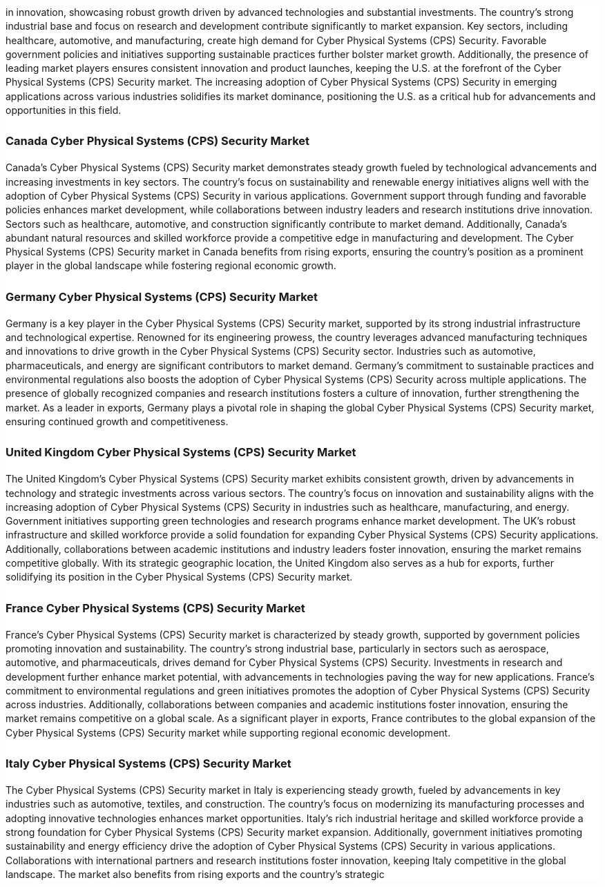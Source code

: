 in innovation, showcasing robust growth driven by advanced technologies and substantial investments. The country&rsquo;s strong industrial base and focus on research and development contribute significantly to market expansion. Key sectors, including healthcare, automotive, and manufacturing, create high demand for Cyber Physical Systems (CPS) Security. Favorable government policies and initiatives supporting sustainable practices further bolster market growth. Additionally, the presence of leading market players ensures consistent innovation and product launches, keeping the U.S. at the forefront of the Cyber Physical Systems (CPS) Security market. The increasing adoption of Cyber Physical Systems (CPS) Security in emerging applications across various industries solidifies its market dominance, positioning the U.S. as a critical hub for advancements and opportunities in this field.</p><h3>Canada Cyber Physical Systems (CPS) Security Market</h3><p>Canada&rsquo;s Cyber Physical Systems (CPS) Security market demonstrates steady growth fueled by technological advancements and increasing investments in key sectors. The country&rsquo;s focus on sustainability and renewable energy initiatives aligns well with the adoption of Cyber Physical Systems (CPS) Security in various applications. Government support through funding and favorable policies enhances market development, while collaborations between industry leaders and research institutions drive innovation. Sectors such as healthcare, automotive, and construction significantly contribute to market demand. Additionally, Canada&rsquo;s abundant natural resources and skilled workforce provide a competitive edge in manufacturing and development. The Cyber Physical Systems (CPS) Security market in Canada benefits from rising exports, ensuring the country&rsquo;s position as a prominent player in the global landscape while fostering regional economic growth.</p><h3>Germany Cyber Physical Systems (CPS) Security Market</h3><p>Germany is a key player in the Cyber Physical Systems (CPS) Security market, supported by its strong industrial infrastructure and technological expertise. Renowned for its engineering prowess, the country leverages advanced manufacturing techniques and innovations to drive growth in the Cyber Physical Systems (CPS) Security sector. Industries such as automotive, pharmaceuticals, and energy are significant contributors to market demand. Germany&rsquo;s commitment to sustainable practices and environmental regulations also boosts the adoption of Cyber Physical Systems (CPS) Security across multiple applications. The presence of globally recognized companies and research institutions fosters a culture of innovation, further strengthening the market. As a leader in exports, Germany plays a pivotal role in shaping the global Cyber Physical Systems (CPS) Security market, ensuring continued growth and competitiveness.</p><h3>United Kingdom Cyber Physical Systems (CPS) Security Market</h3><p>The United Kingdom&rsquo;s Cyber Physical Systems (CPS) Security market exhibits consistent growth, driven by advancements in technology and strategic investments across various sectors. The country&rsquo;s focus on innovation and sustainability aligns with the increasing adoption of Cyber Physical Systems (CPS) Security in industries such as healthcare, manufacturing, and energy. Government initiatives supporting green technologies and research programs enhance market development. The UK&rsquo;s robust infrastructure and skilled workforce provide a solid foundation for expanding Cyber Physical Systems (CPS) Security applications. Additionally, collaborations between academic institutions and industry leaders foster innovation, ensuring the market remains competitive globally. With its strategic geographic location, the United Kingdom also serves as a hub for exports, further solidifying its position in the Cyber Physical Systems (CPS) Security market.</p><h3>France Cyber Physical Systems (CPS) Security Market</h3><p>France&rsquo;s Cyber Physical Systems (CPS) Security market is characterized by steady growth, supported by government policies promoting innovation and sustainability. The country&rsquo;s strong industrial base, particularly in sectors such as aerospace, automotive, and pharmaceuticals, drives demand for Cyber Physical Systems (CPS) Security. Investments in research and development further enhance market potential, with advancements in technologies paving the way for new applications. France&rsquo;s commitment to environmental regulations and green initiatives promotes the adoption of Cyber Physical Systems (CPS) Security across industries. Additionally, collaborations between companies and academic institutions foster innovation, ensuring the market remains competitive on a global scale. As a significant player in exports, France contributes to the global expansion of the Cyber Physical Systems (CPS) Security market while supporting regional economic development.</p><h3>Italy Cyber Physical Systems (CPS) Security Market</h3><p>The Cyber Physical Systems (CPS) Security market in Italy is experiencing steady growth, fueled by advancements in key industries such as automotive, textiles, and construction. The country&rsquo;s focus on modernizing its manufacturing processes and adopting innovative technologies enhances market opportunities. Italy&rsquo;s rich industrial heritage and skilled workforce provide a strong foundation for Cyber Physical Systems (CPS) Security market expansion. Additionally, government initiatives promoting sustainability and energy efficiency drive the adoption of Cyber Physical Systems (CPS) Security in various applications. Collaborations with international partners and research institutions foster innovation, keeping Italy competitive in the global landscape. The market also benefits from rising exports and the country&rsquo;s strategic